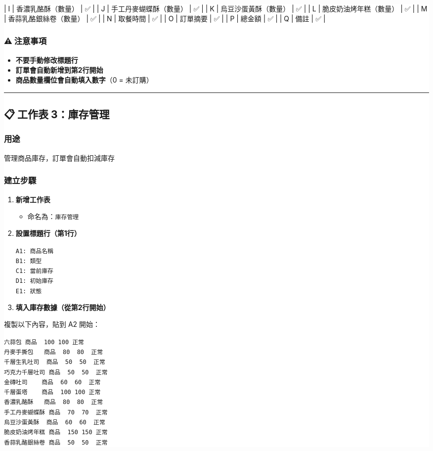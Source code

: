 | I | 香濃乳酪酥（數量） | ✅ |
| J | 手工丹麥蝴蝶酥（數量） | ✅ |
| K | 烏豆沙蛋黃酥（數量） | ✅ |
| L | 脆皮奶油烤年糕（數量） | ✅ |
| M | 香蒜乳酪銀絲卷（數量） | ✅ |
| N | 取餐時間 | ✅ |
| O | 訂單摘要 | ✅ |
| P | 總金額 | ✅ |
| Q | 備註 | ✅ |

### ⚠️ 注意事項

- **不要手動修改標題行**
- **訂單會自動新增到第2行開始**
- **商品數量欄位會自動填入數字**（0 = 未訂購）

---

## 📋 工作表 3：庫存管理

### 用途
管理商品庫存，訂單會自動扣減庫存

### 建立步驟

1. **新增工作表**
   - 命名為：`庫存管理`

2. **設置標題行（第1行）**
   ```
   A1: 商品名稱
   B1: 類型
   C1: 當前庫存
   D1: 初始庫存
   E1: 狀態
   ```

3. **填入庫存數據（從第2行開始）**

複製以下內容，貼到 A2 開始：

```
六蒜包	商品	100	100	正常
丹麥手撕包	商品	80	80	正常
千層生乳吐司	商品	50	50	正常
巧克力千層吐司	商品	50	50	正常
金磚吐司	商品	60	60	正常
千層蛋塔	商品	100	100	正常
香濃乳酪酥	商品	80	80	正常
手工丹麥蝴蝶酥	商品	70	70	正常
烏豆沙蛋黃酥	商品	60	60	正常
脆皮奶油烤年糕	商品	150	150	正常
香蒜乳酪銀絲卷	商品	50	50	正常
```
